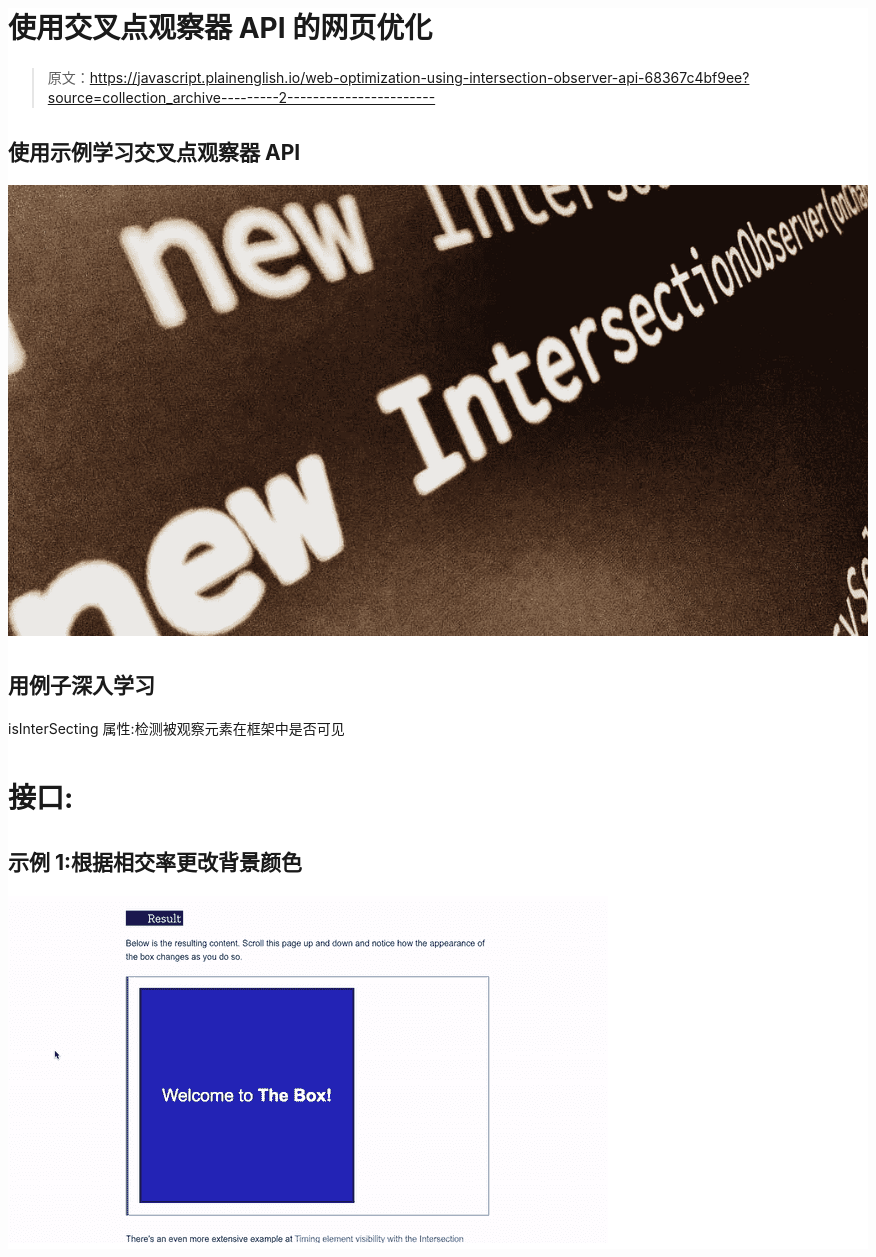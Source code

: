 # 使用交叉点观察器 API 的网页优化

> 原文：<https://javascript.plainenglish.io/web-optimization-using-intersection-observer-api-68367c4bf9ee?source=collection_archive---------2----------------------->

## 使用示例学习交叉点观察器 API

![](img/e28e0f783a53369aa4be0b5023b6be69.png)

## 用例子深入学习

isInterSecting 属性:检测被观察元素在框架中是否可见

# 接口:

## 示例 1:根据相交率更改背景颜色

![](img/93bd2521f49f025d25cf18053eb643d1.png)
